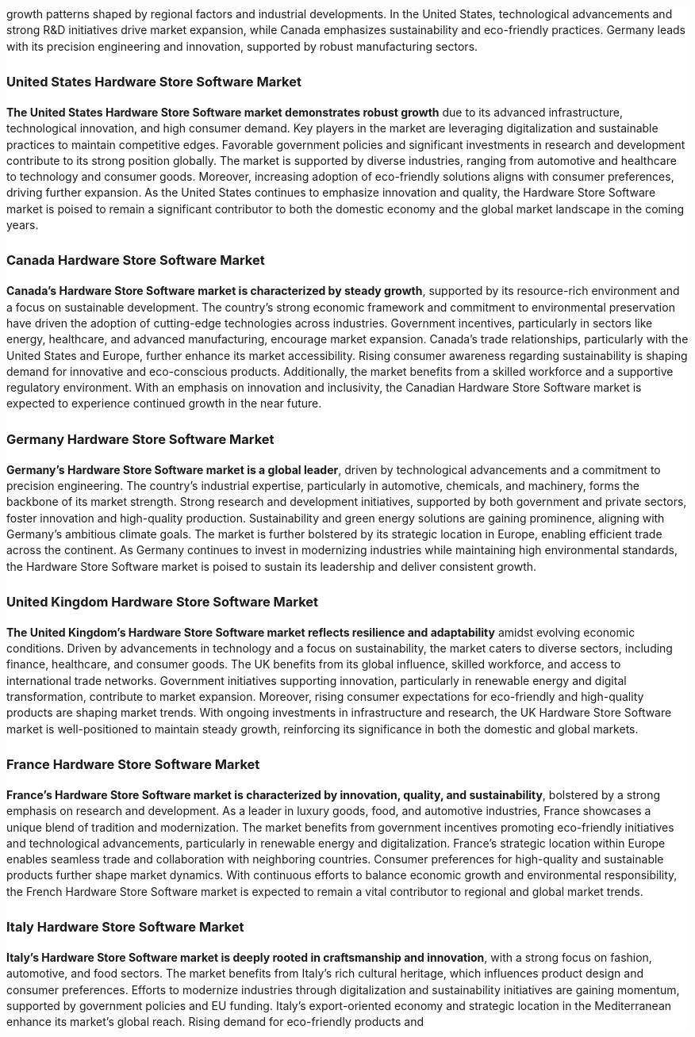 growth patterns shaped by regional factors and industrial developments. In the United States, technological advancements and strong R&amp;D initiatives drive market expansion, while Canada emphasizes sustainability and eco-friendly practices. Germany leads with its precision engineering and innovation, supported by robust manufacturing sectors.</span></em></p></blockquote><h3><strong>United States Hardware Store Software Market</strong></h3><p><strong>The United States Hardware Store Software market demonstrates robust growth</strong> due to its advanced infrastructure, technological innovation, and high consumer demand. Key players in the market are leveraging digitalization and sustainable practices to maintain competitive edges. Favorable government policies and significant investments in research and development contribute to its strong position globally. The market is supported by diverse industries, ranging from automotive and healthcare to technology and consumer goods. Moreover, increasing adoption of eco-friendly solutions aligns with consumer preferences, driving further expansion. As the United States continues to emphasize innovation and quality, the Hardware Store Software market is poised to remain a significant contributor to both the domestic economy and the global market landscape in the coming years.</p><h3><strong>Canada Hardware Store Software Market</strong></h3><p><strong>Canada&rsquo;s Hardware Store Software market is characterized by steady growth</strong>, supported by its resource-rich environment and a focus on sustainable development. The country&rsquo;s strong economic framework and commitment to environmental preservation have driven the adoption of cutting-edge technologies across industries. Government incentives, particularly in sectors like energy, healthcare, and advanced manufacturing, encourage market expansion. Canada&rsquo;s trade relationships, particularly with the United States and Europe, further enhance its market accessibility. Rising consumer awareness regarding sustainability is shaping demand for innovative and eco-conscious products. Additionally, the market benefits from a skilled workforce and a supportive regulatory environment. With an emphasis on innovation and inclusivity, the Canadian Hardware Store Software market is expected to experience continued growth in the near future.</p><h3><strong>Germany Hardware Store Software Market</strong></h3><p><strong>Germany&rsquo;s Hardware Store Software market is a global leader</strong>, driven by technological advancements and a commitment to precision engineering. The country&rsquo;s industrial expertise, particularly in automotive, chemicals, and machinery, forms the backbone of its market strength. Strong research and development initiatives, supported by both government and private sectors, foster innovation and high-quality production. Sustainability and green energy solutions are gaining prominence, aligning with Germany&rsquo;s ambitious climate goals. The market is further bolstered by its strategic location in Europe, enabling efficient trade across the continent. As Germany continues to invest in modernizing industries while maintaining high environmental standards, the Hardware Store Software market is poised to sustain its leadership and deliver consistent growth.</p><h3><strong>United Kingdom Hardware Store Software Market</strong></h3><p><strong>The United Kingdom&rsquo;s Hardware Store Software market reflects resilience and adaptability</strong> amidst evolving economic conditions. Driven by advancements in technology and a focus on sustainability, the market caters to diverse sectors, including finance, healthcare, and consumer goods. The UK benefits from its global influence, skilled workforce, and access to international trade networks. Government initiatives supporting innovation, particularly in renewable energy and digital transformation, contribute to market expansion. Moreover, rising consumer expectations for eco-friendly and high-quality products are shaping market trends. With ongoing investments in infrastructure and research, the UK Hardware Store Software market is well-positioned to maintain steady growth, reinforcing its significance in both the domestic and global markets.</p><h3><strong>France Hardware Store Software Market</strong></h3><p><strong>France&rsquo;s Hardware Store Software market is characterized by innovation, quality, and sustainability</strong>, bolstered by a strong emphasis on research and development. As a leader in luxury goods, food, and automotive industries, France showcases a unique blend of tradition and modernization. The market benefits from government incentives promoting eco-friendly initiatives and technological advancements, particularly in renewable energy and digitalization. France&rsquo;s strategic location within Europe enables seamless trade and collaboration with neighboring countries. Consumer preferences for high-quality and sustainable products further shape market dynamics. With continuous efforts to balance economic growth and environmental responsibility, the French Hardware Store Software market is expected to remain a vital contributor to regional and global market trends.</p><h3><strong>Italy Hardware Store Software Market</strong></h3><p><strong>Italy&rsquo;s Hardware Store Software market is deeply rooted in craftsmanship and innovation</strong>, with a strong focus on fashion, automotive, and food sectors. The market benefits from Italy&rsquo;s rich cultural heritage, which influences product design and consumer preferences. Efforts to modernize industries through digitalization and sustainability initiatives are gaining momentum, supported by government policies and EU funding. Italy&rsquo;s export-oriented economy and strategic location in the Mediterranean enhance its market&rsquo;s global reach. Rising demand for eco-friendly products and